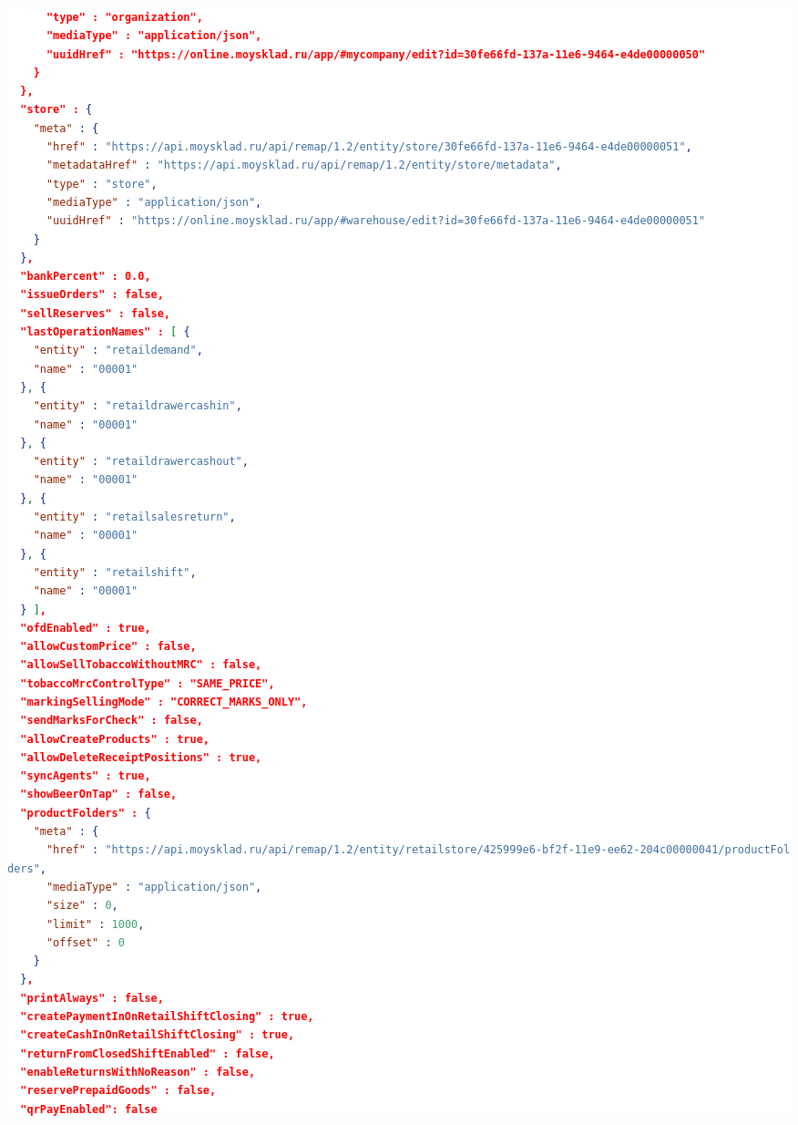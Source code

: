 ```json
      "type" : "organization",
      "mediaType" : "application/json",
      "uuidHref" : "https://online.moysklad.ru/app/#mycompany/edit?id=30fe66fd-137a-11e6-9464-e4de00000050"
    }
  },
  "store" : {
    "meta" : {
      "href" : "https://api.moysklad.ru/api/remap/1.2/entity/store/30fe66fd-137a-11e6-9464-e4de00000051",
      "metadataHref" : "https://api.moysklad.ru/api/remap/1.2/entity/store/metadata",
      "type" : "store",
      "mediaType" : "application/json",
      "uuidHref" : "https://online.moysklad.ru/app/#warehouse/edit?id=30fe66fd-137a-11e6-9464-e4de00000051"
    }
  },
  "bankPercent" : 0.0,
  "issueOrders" : false,
  "sellReserves" : false,
  "lastOperationNames" : [ {
    "entity" : "retaildemand",
    "name" : "00001"
  }, {
    "entity" : "retaildrawercashin",
    "name" : "00001"
  }, {
    "entity" : "retaildrawercashout",
    "name" : "00001"
  }, {
    "entity" : "retailsalesreturn",
    "name" : "00001"
  }, {
    "entity" : "retailshift",
    "name" : "00001"
  } ],
  "ofdEnabled" : true,
  "allowCustomPrice" : false,
  "allowSellTobaccoWithoutMRC" : false,
  "tobaccoMrcControlType" : "SAME_PRICE",
  "markingSellingMode" : "CORRECT_MARKS_ONLY",
  "sendMarksForCheck" : false,
  "allowCreateProducts" : true,
  "allowDeleteReceiptPositions" : true,
  "syncAgents" : true,
  "showBeerOnTap" : false,
  "productFolders" : {
    "meta" : {
      "href" : "https://api.moysklad.ru/api/remap/1.2/entity/retailstore/425999e6-bf2f-11e9-ee62-204c00000041/productFolders",
      "mediaType" : "application/json",
      "size" : 0,
      "limit" : 1000,
      "offset" : 0
    }
  },
  "printAlways" : false,
  "createPaymentInOnRetailShiftClosing" : true,
  "createCashInOnRetailShiftClosing" : true,
  "returnFromClosedShiftEnabled" : false,
  "enableReturnsWithNoReason" : false,
  "reservePrepaidGoods" : false,
  "qrPayEnabled": false
```